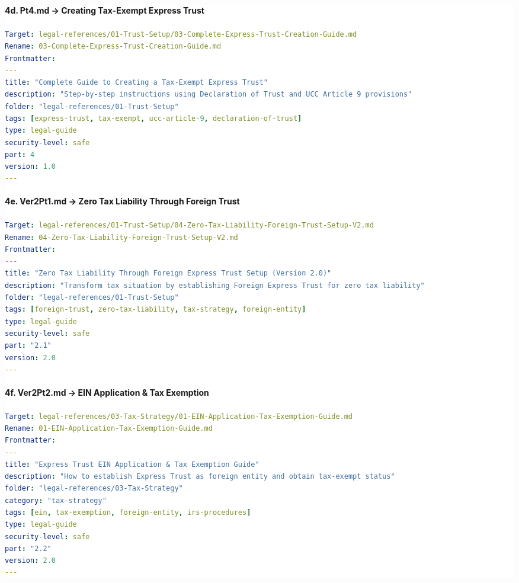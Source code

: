 ```yaml
```

#### 4d. Pt4.md → Creating Tax-Exempt Express Trust

```yaml
Target: legal-references/01-Trust-Setup/03-Complete-Express-Trust-Creation-Guide.md
Rename: 03-Complete-Express-Trust-Creation-Guide.md
Frontmatter:
---
title: "Complete Guide to Creating a Tax-Exempt Express Trust"
description: "Step-by-step instructions using Declaration of Trust and UCC Article 9 provisions"
folder: "legal-references/01-Trust-Setup"
tags: [express-trust, tax-exempt, ucc-article-9, declaration-of-trust]
type: legal-guide
security-level: safe
part: 4
version: 1.0
---
```

#### 4e. Ver2Pt1.md → Zero Tax Liability Through Foreign Trust

```yaml
Target: legal-references/01-Trust-Setup/04-Zero-Tax-Liability-Foreign-Trust-Setup-V2.md
Rename: 04-Zero-Tax-Liability-Foreign-Trust-Setup-V2.md
Frontmatter:
---
title: "Zero Tax Liability Through Foreign Express Trust Setup (Version 2.0)"
description: "Transform tax situation by establishing Foreign Express Trust for zero tax liability"
folder: "legal-references/01-Trust-Setup"
tags: [foreign-trust, zero-tax-liability, tax-strategy, foreign-entity]
type: legal-guide
security-level: safe
part: "2.1"
version: 2.0
---
```

#### 4f. Ver2Pt2.md → EIN Application & Tax Exemption

```yaml
Target: legal-references/03-Tax-Strategy/01-EIN-Application-Tax-Exemption-Guide.md
Rename: 01-EIN-Application-Tax-Exemption-Guide.md
Frontmatter:
---
title: "Express Trust EIN Application & Tax Exemption Guide"
description: "How to establish Express Trust as foreign entity and obtain tax-exempt status"
folder: "legal-references/03-Tax-Strategy"
category: "tax-strategy"
tags: [ein, tax-exemption, foreign-entity, irs-procedures]
type: legal-guide
security-level: safe
part: "2.2"
version: 2.0
---
```

